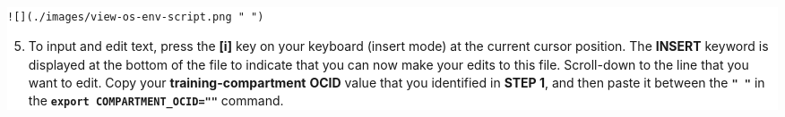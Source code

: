     ![](./images/view-os-env-script.png " ")

5. To input and edit text, press the **[i]** key on your keyboard (insert mode) at the current cursor position. The **INSERT** keyword is displayed at the bottom of the file to indicate that you can now make your edits to this file. Scroll-down to the line that you want to edit. Copy your **training-compartment** **OCID** value that you identified in **STEP 1**, and then paste it between the **`" "`** in the **`export COMPARTMENT_OCID=""`** command.
